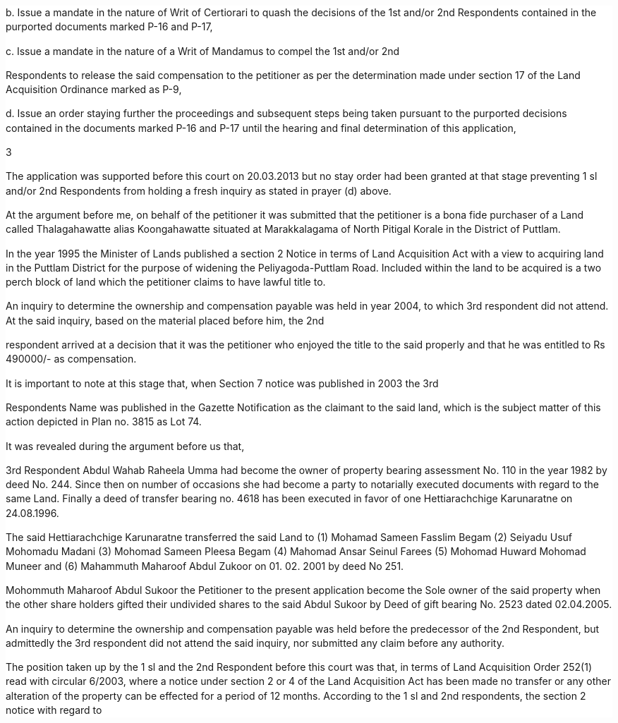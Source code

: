 b. Issue a mandate in the nature of Writ of Certiorari to quash the decisions of the 1st and/or 2nd Respondents contained in the purported documents marked P-16 and P-17,

c. Issue a mandate in the nature of a Writ of Mandamus to compel the 1st and/or 2nd

Respondents to release the said compensation to the petitioner as per the determination made under section 17 of the Land Acquisition Ordinance marked as P-9,

d. Issue an order staying further the proceedings and subsequent steps being taken pursuant to the purported decisions contained in the documents marked P-16 and P-17 until the hearing and final determination of this application,

3

The application was supported before this court on 20.03.2013 but no stay order had been granted at that stage preventing 1 sl and/or 2nd Respondents from holding a fresh inquiry as stated in prayer (d) above.

At the argument before me, on behalf of the petitioner it was submitted that the petitioner is a bona fide purchaser of a Land called Thalagahawatte alias Koongahawatte situated at Marakkalagama of North Pitigal Korale in the District of Puttlam.

In the year 1995 the Minister of Lands published a section 2 Notice in terms of Land Acquisition Act with a view to acquiring land in the Puttlam District for the purpose of widening the Peliyagoda-Puttlam Road. Included within the land to be acquired is a two perch block of land which the petitioner claims to have lawful title to.

An inquiry to determine the ownership and compensation payable was held in year 2004, to which 3rd respondent did not attend. At the said inquiry, based on the material placed before him, the 2nd

respondent arrived at a decision that it was the petitioner who enjoyed the title to the said properly and that he was entitled to Rs 490000/- as compensation.

It is important to note at this stage that, when Section 7 notice was published in 2003 the 3rd

Respondents Name was published in the Gazette Notification as the claimant to the said land, which is the subject matter of this action depicted in Plan no. 3815 as Lot 74.

It was revealed during the argument before us that,

3rd Respondent Abdul Wahab Raheela Umma had become the owner of property bearing assessment No. 110 in the year 1982 by deed No. 244. Since then on number of occasions she had become a party to notarially executed documents with regard to the same Land. Finally a deed of transfer bearing no. 4618 has been executed in favor of one Hettiarachchige Karunaratne on 24.08.1996.

The said Hettiarachchige Karunaratne transferred the said Land to (1) Mohamad Sameen Fasslim Begam (2) Seiyadu Usuf Mohomadu Madani (3) Mohomad Sameen Pleesa Begam (4) Mahomad Ansar Seinul Farees (5) Mohomad Huward Mohomad Muneer and (6) Mahammuth Maharoof Abdul Zukoor on 01. 02. 2001 by deed No 251.

Mohommuth Maharoof Abdul Sukoor the Petitioner to the present application become the Sole owner of the said property when the other share holders gifted their undivided shares to the said Abdul Sukoor by Deed of gift bearing No. 2523 dated 02.04.2005.

An inquiry to determine the ownership and compensation payable was held before the predecessor of the 2nd Respondent, but admittedly the 3rd respondent did not attend the said inquiry, nor submitted any claim before any authority.

The position taken up by the 1 sl and the 2nd Respondent before this court was that, in terms of Land Acquisition Order 252(1) read with circular 6/2003, where a notice under section 2 or 4 of the Land Acquisition Act has been made no transfer or any other alteration of the property can be effected for a period of 12 months. According to the 1 sl and 2nd respondents, the section 2 notice with regard to
